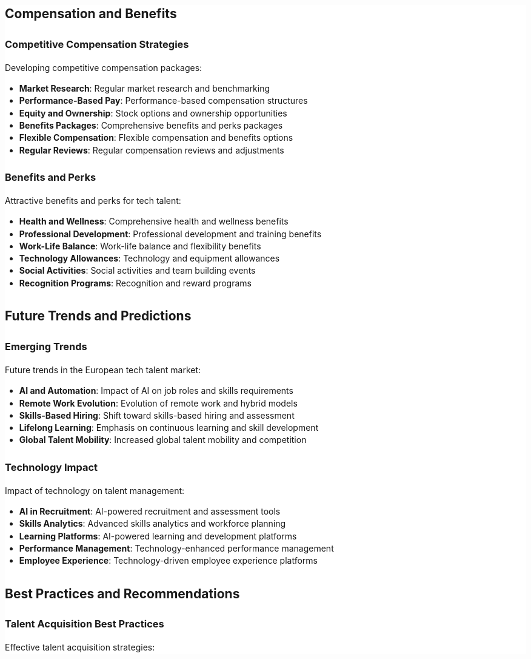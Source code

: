 ## Compensation and Benefits

### Competitive Compensation Strategies

Developing competitive compensation packages:

- **Market Research**: Regular market research and benchmarking
- **Performance-Based Pay**: Performance-based compensation structures
- **Equity and Ownership**: Stock options and ownership opportunities
- **Benefits Packages**: Comprehensive benefits and perks packages
- **Flexible Compensation**: Flexible compensation and benefits options
- **Regular Reviews**: Regular compensation reviews and adjustments

### Benefits and Perks

Attractive benefits and perks for tech talent:

- **Health and Wellness**: Comprehensive health and wellness benefits
- **Professional Development**: Professional development and training benefits
- **Work-Life Balance**: Work-life balance and flexibility benefits
- **Technology Allowances**: Technology and equipment allowances
- **Social Activities**: Social activities and team building events
- **Recognition Programs**: Recognition and reward programs

## Future Trends and Predictions

### Emerging Trends

Future trends in the European tech talent market:

- **AI and Automation**: Impact of AI on job roles and skills requirements
- **Remote Work Evolution**: Evolution of remote work and hybrid models
- **Skills-Based Hiring**: Shift toward skills-based hiring and assessment
- **Lifelong Learning**: Emphasis on continuous learning and skill development
- **Global Talent Mobility**: Increased global talent mobility and competition

### Technology Impact

Impact of technology on talent management:

- **AI in Recruitment**: AI-powered recruitment and assessment tools
- **Skills Analytics**: Advanced skills analytics and workforce planning
- **Learning Platforms**: AI-powered learning and development platforms
- **Performance Management**: Technology-enhanced performance management
- **Employee Experience**: Technology-driven employee experience platforms

## Best Practices and Recommendations

### Talent Acquisition Best Practices

Effective talent acquisition strategies:
